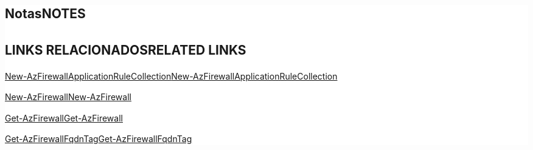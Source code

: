 ## <span data-ttu-id="ddcb5-150">Notas</span><span class="sxs-lookup"><span data-stu-id="ddcb5-150">NOTES</span></span>

## <span data-ttu-id="ddcb5-151">LINKS RELACIONADOS</span><span class="sxs-lookup"><span data-stu-id="ddcb5-151">RELATED LINKS</span></span>

[<span data-ttu-id="ddcb5-152">New-AzFirewallApplicationRuleCollection</span><span class="sxs-lookup"><span data-stu-id="ddcb5-152">New-AzFirewallApplicationRuleCollection</span></span>](./New-AzFirewallApplicationRuleCollection.md)

[<span data-ttu-id="ddcb5-153">New-AzFirewall</span><span class="sxs-lookup"><span data-stu-id="ddcb5-153">New-AzFirewall</span></span>](./New-AzFirewall.md)

[<span data-ttu-id="ddcb5-154">Get-AzFirewall</span><span class="sxs-lookup"><span data-stu-id="ddcb5-154">Get-AzFirewall</span></span>](./Get-AzFirewall.md)

[<span data-ttu-id="ddcb5-155">Get-AzFirewallFqdnTag</span><span class="sxs-lookup"><span data-stu-id="ddcb5-155">Get-AzFirewallFqdnTag</span></span>](./Get-AzFirewallFqdnTag.md)
